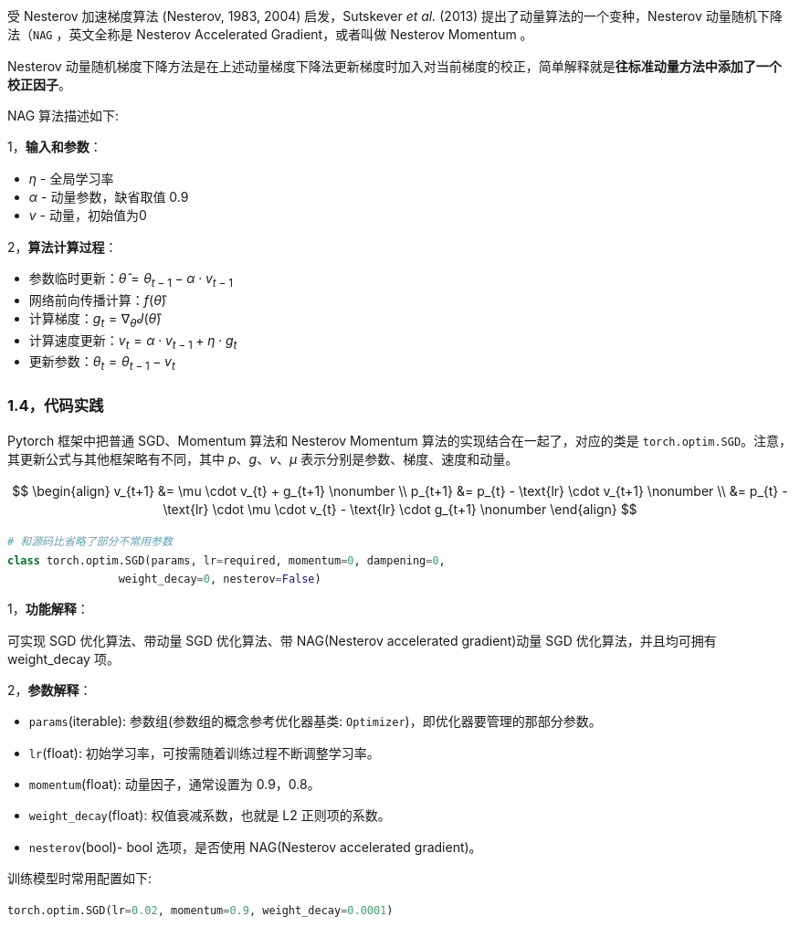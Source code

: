 受 Nesterov 加速梯度算法 (Nesterov, 1983, 2004) 启发，Sutskever *et al.* (2013) 提出了动量算法的一个变种，Nesterov 动量随机下降法（`NAG` ，英文全称是 Nesterov Accelerated Gradient，或者叫做 Nesterov Momentum 。

Nesterov 动量随机梯度下降方法是在上述动量梯度下降法更新梯度时加入对当前梯度的校正，简单解释就是**往标准动量方法中添加了一个校正因子**。

NAG 算法描述如下:

1，**输入和参数**：

- $\eta$ - 全局学习率
- $\alpha$ - 动量参数，缺省取值 0.9
- $v$ - 动量，初始值为0

2，**算法计算过程**：

- 参数临时更新：$\hat \theta = \theta_{t-1} - \alpha \cdot v_{t-1}$
- 网络前向传播计算：$f(\hat \theta)$
- 计算梯度：$g_t = \nabla_{\hat\theta} J(\hat \theta)$
- 计算速度更新：$v_t = \alpha \cdot v_{t-1} + \eta \cdot g_t$
- 更新参数：$\theta_t = \theta_{t-1}  - v_t$

### 1.4，代码实践

Pytorch 框架中把普通 SGD、Momentum 算法和 Nesterov Momentum 算法的实现结合在一起了，对应的类是 `torch.optim.SGD`。注意，其更新公式与其他框架略有不同，其中 $p$、$g$、$v$、$\mu$ 表示分别是参数、梯度、速度和动量。

$$
\begin{align}
v_{t+1} &= \mu \cdot v_{t} + g_{t+1} \nonumber \\ 
p_{t+1} &= p_{t} - \text{lr} \cdot v_{t+1} \nonumber \\
&= p_{t} - \text{lr} \cdot \mu \cdot v_{t} - \text{lr} \cdot g_{t+1} \nonumber
\end{align}
$$

```python
# 和源码比省略了部分不常用参数
class torch.optim.SGD(params, lr=required, momentum=0, dampening=0,
                 weight_decay=0, nesterov=False)
```

1，**功能解释**：

可实现 SGD 优化算法、带动量 SGD 优化算法、带 NAG(Nesterov accelerated gradient)动量 SGD 优化算法，并且均可拥有 weight_decay 项。

2，**参数解释**：

- `params`(iterable): 参数组(参数组的概念参考优化器基类: `Optimizer`)，即优化器要管理的那部分参数。

- `lr`(float): 初始学习率，可按需随着训练过程不断调整学习率。
- `momentum`(float): 动量因子，通常设置为 0.9，0.8。
- `weight_decay`(float): 权值衰减系数，也就是 L2 正则项的系数。
- `nesterov`(bool)- bool 选项，是否使用 NAG(Nesterov accelerated gradient)。

训练模型时常用配置如下:

```python
torch.optim.SGD(lr=0.02, momentum=0.9, weight_decay=0.0001)
```
